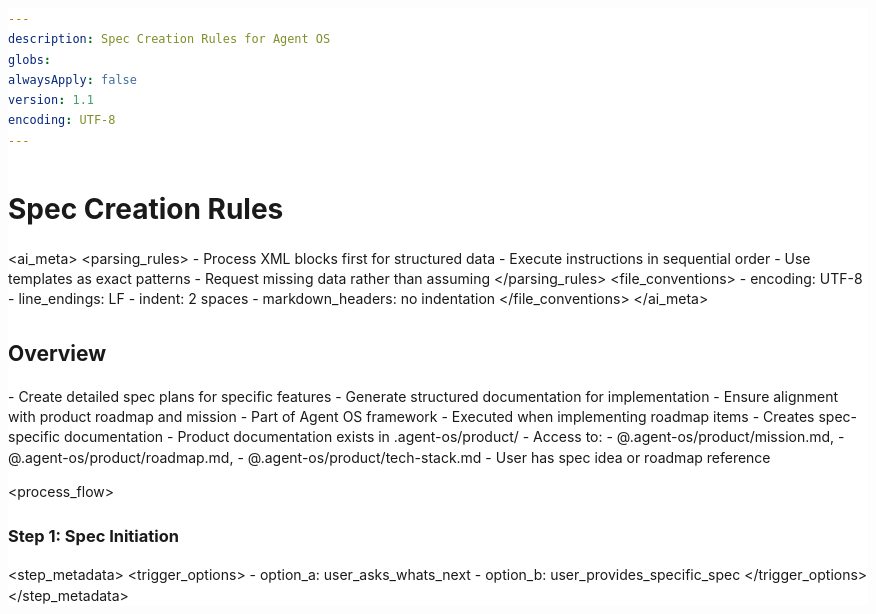 ```yaml
---
description: Spec Creation Rules for Agent OS
globs:
alwaysApply: false
version: 1.1
encoding: UTF-8
---
```


# Spec Creation Rules

<ai_meta>
<parsing_rules> - Process XML blocks first for structured data - Execute instructions in sequential order - Use templates as exact patterns - Request missing data rather than assuming
</parsing_rules>
<file_conventions> - encoding: UTF-8 - line_endings: LF - indent: 2 spaces - markdown_headers: no indentation
</file_conventions>
</ai_meta>

## Overview

<purpose>
  - Create detailed spec plans for specific features
  - Generate structured documentation for implementation
  - Ensure alignment with product roadmap and mission
</purpose>

<context>
  - Part of Agent OS framework
  - Executed when implementing roadmap items
  - Creates spec-specific documentation
</context>

<prerequisites>
  - Product documentation exists in .agent-os/product/
  - Access to:
    - @.agent-os/product/mission.md,
    - @.agent-os/product/roadmap.md,
    - @.agent-os/product/tech-stack.md
  - User has spec idea or roadmap reference
</prerequisites>

<process_flow>

<step number="1" name="spec_initiation">

### Step 1: Spec Initiation

<step_metadata>
<trigger_options> - option_a: user_asks_whats_next - option_b: user_provides_specific_spec
</trigger_options>
</step_metadata>
